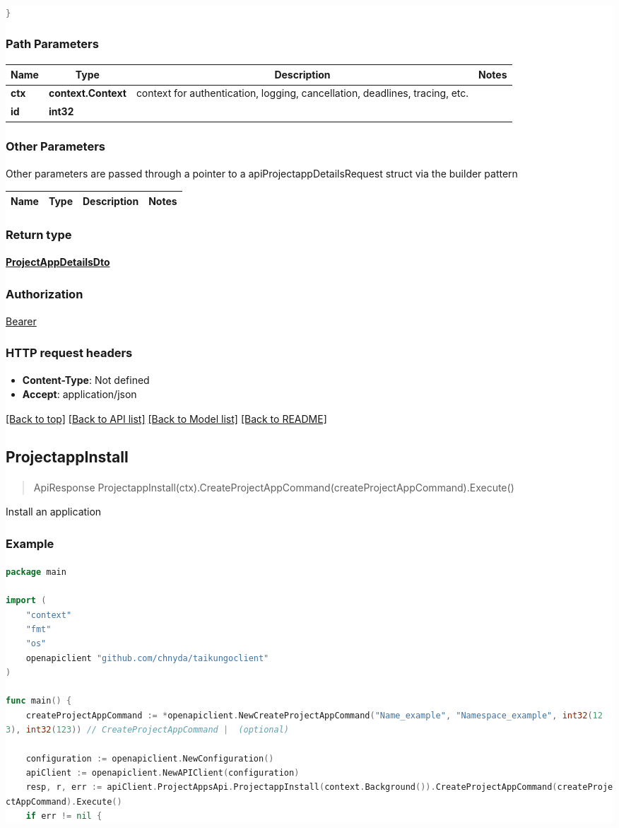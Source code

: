 ```go
}
```

### Path Parameters


Name | Type | Description  | Notes
------------- | ------------- | ------------- | -------------
**ctx** | **context.Context** | context for authentication, logging, cancellation, deadlines, tracing, etc.
**id** | **int32** |  | 

### Other Parameters

Other parameters are passed through a pointer to a apiProjectappDetailsRequest struct via the builder pattern


Name | Type | Description  | Notes
------------- | ------------- | ------------- | -------------


### Return type

[**ProjectAppDetailsDto**](ProjectAppDetailsDto.md)

### Authorization

[Bearer](../README.md#Bearer)

### HTTP request headers

- **Content-Type**: Not defined
- **Accept**: application/json

[[Back to top]](#) [[Back to API list]](../README.md#documentation-for-api-endpoints)
[[Back to Model list]](../README.md#documentation-for-models)
[[Back to README]](../README.md)


## ProjectappInstall

> ApiResponse ProjectappInstall(ctx).CreateProjectAppCommand(createProjectAppCommand).Execute()

Install an application

### Example

```go
package main

import (
    "context"
    "fmt"
    "os"
    openapiclient "github.com/chnyda/taikungoclient"
)

func main() {
    createProjectAppCommand := *openapiclient.NewCreateProjectAppCommand("Name_example", "Namespace_example", int32(123), int32(123)) // CreateProjectAppCommand |  (optional)

    configuration := openapiclient.NewConfiguration()
    apiClient := openapiclient.NewAPIClient(configuration)
    resp, r, err := apiClient.ProjectAppsApi.ProjectappInstall(context.Background()).CreateProjectAppCommand(createProjectAppCommand).Execute()
    if err != nil {
```
